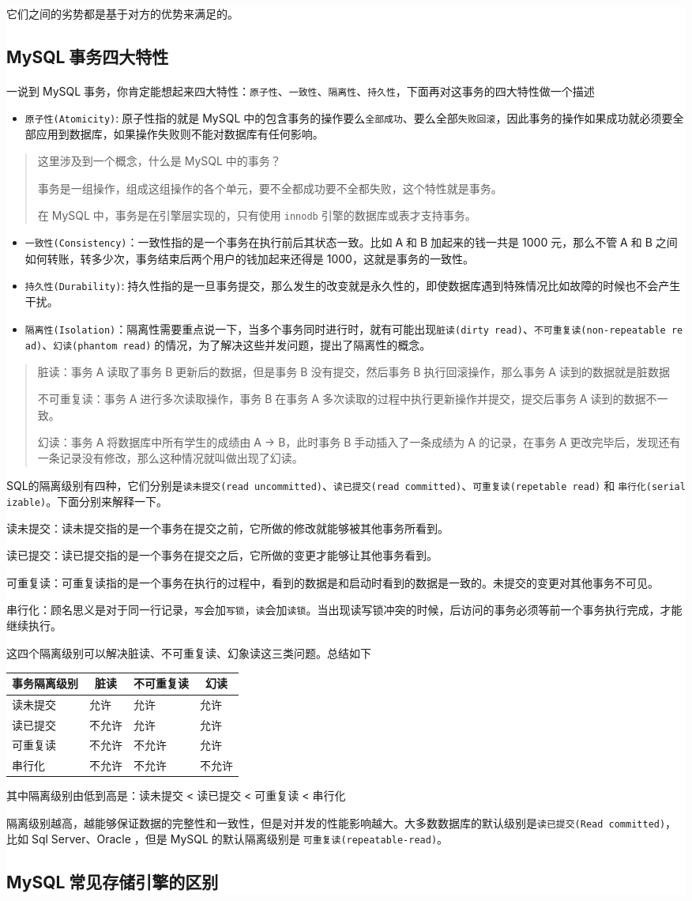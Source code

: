 它们之间的劣势都是基于对方的优势来满足的。

## MySQL 事务四大特性

一说到 MySQL 事务，你肯定能想起来四大特性：`原子性`、`一致性`、`隔离性`、`持久性`，下面再对这事务的四大特性做一个描述

*   `原子性(Atomicity)`: 原子性指的就是 MySQL 中的包含事务的操作要么`全部成功`、要么全部`失败回滚`，因此事务的操作如果成功就必须要全部应用到数据库，如果操作失败则不能对数据库有任何影响。

> 这里涉及到一个概念，什么是 MySQL 中的事务？
> 
> 事务是一组操作，组成这组操作的各个单元，要不全都成功要不全都失败，这个特性就是事务。
> 
> 在 MySQL 中，事务是在引擎层实现的，只有使用 `innodb` 引擎的数据库或表才支持事务。

*   `一致性(Consistency)`：一致性指的是一个事务在执行前后其状态一致。比如 A 和 B 加起来的钱一共是 1000 元，那么不管 A 和 B 之间如何转账，转多少次，事务结束后两个用户的钱加起来还得是 1000，这就是事务的一致性。

*   `持久性(Durability)`: 持久性指的是一旦事务提交，那么发生的改变就是永久性的，即使数据库遇到特殊情况比如故障的时候也不会产生干扰。

*   `隔离性(Isolation)`：隔离性需要重点说一下，当多个事务同时进行时，就有可能出现`脏读(dirty read)`、`不可重复读(non-repeatable read)`、`幻读(phantom read)` 的情况，为了解决这些并发问题，提出了隔离性的概念。

> 脏读：事务 A 读取了事务 B 更新后的数据，但是事务 B 没有提交，然后事务 B 执行回滚操作，那么事务 A 读到的数据就是脏数据
> 
> 不可重复读：事务 A 进行多次读取操作，事务 B 在事务 A 多次读取的过程中执行更新操作并提交，提交后事务 A 读到的数据不一致。
> 
> 幻读：事务 A 将数据库中所有学生的成绩由 A -> B，此时事务 B 手动插入了一条成绩为 A 的记录，在事务 A 更改完毕后，发现还有一条记录没有修改，那么这种情况就叫做出现了幻读。

SQL的隔离级别有四种，它们分别是`读未提交(read uncommitted)`、`读已提交(read committed)`、`可重复读(repetable read)` 和 `串行化(serializable)`。下面分别来解释一下。

读未提交：读未提交指的是一个事务在提交之前，它所做的修改就能够被其他事务所看到。

读已提交：读已提交指的是一个事务在提交之后，它所做的变更才能够让其他事务看到。

可重复读：可重复读指的是一个事务在执行的过程中，看到的数据是和启动时看到的数据是一致的。未提交的变更对其他事务不可见。

串行化：顾名思义是对于同一行记录，`写`会加`写锁`，`读`会加`读锁`。当出现读写锁冲突的时候，后访问的事务必须等前一个事务执行完成，才能继续执行。

这四个隔离级别可以解决脏读、不可重复读、幻象读这三类问题。总结如下

| 事务隔离级别 | 脏读 | 不可重复读 | 幻读 |
| --- | --- | --- | --- |
| 读未提交 | 允许 | 允许 | 允许 |
| 读已提交 | 不允许 | 允许 | 允许 |
| 可重复读 | 不允许 | 不允许 | 允许 |
| 串行化 | 不允许 | 不允许 | 不允许 |

其中隔离级别由低到高是：读未提交 < 读已提交 < 可重复读 < 串行化

隔离级别越高，越能够保证数据的完整性和一致性，但是对并发的性能影响越大。大多数数据库的默认级别是`读已提交(Read committed)`，比如 Sql Server、Oracle ，但是 MySQL 的默认隔离级别是 `可重复读(repeatable-read)`。

## MySQL 常见存储引擎的区别
